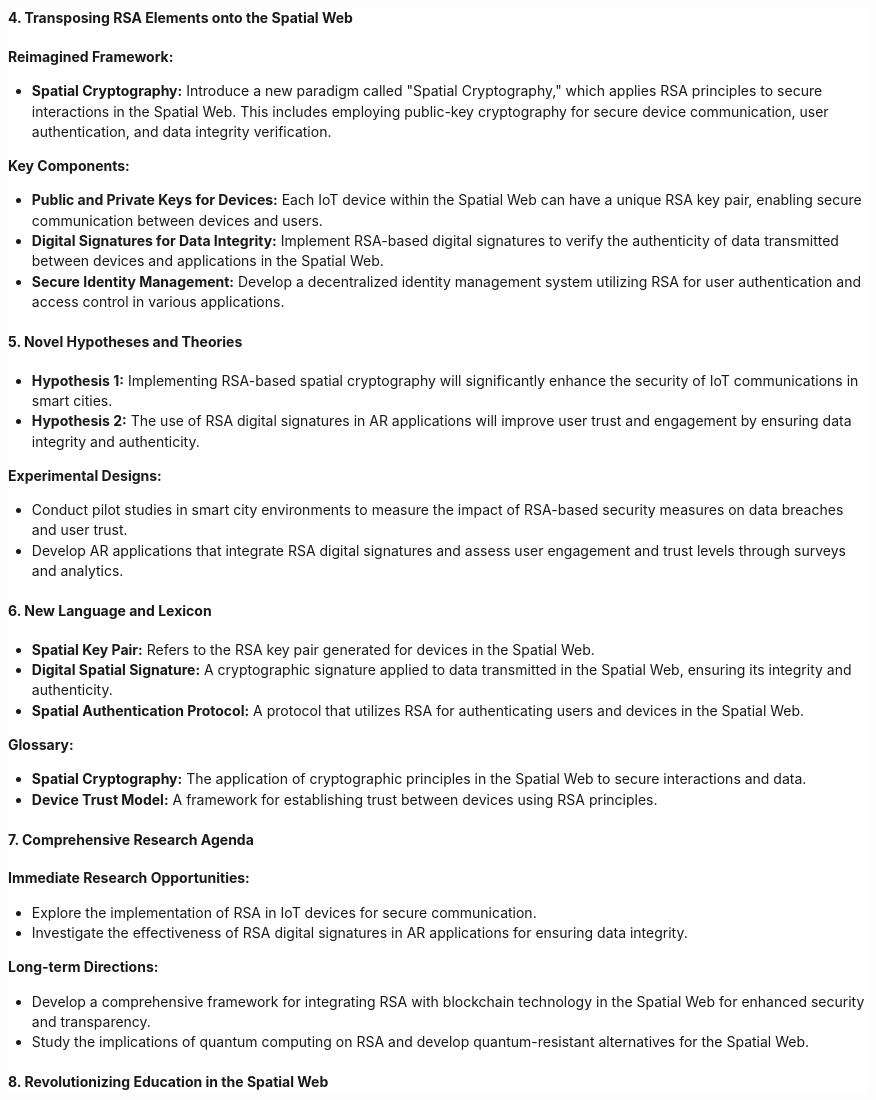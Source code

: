 #### 4. Transposing RSA Elements onto the Spatial Web

**Reimagined Framework:**
- **Spatial Cryptography:** Introduce a new paradigm called "Spatial Cryptography," which applies RSA principles to secure interactions in the Spatial Web. This includes employing public-key cryptography for secure device communication, user authentication, and data integrity verification.
  
**Key Components:**
- **Public and Private Keys for Devices:** Each IoT device within the Spatial Web can have a unique RSA key pair, enabling secure communication between devices and users.
- **Digital Signatures for Data Integrity:** Implement RSA-based digital signatures to verify the authenticity of data transmitted between devices and applications in the Spatial Web.
- **Secure Identity Management:** Develop a decentralized identity management system utilizing RSA for user authentication and access control in various applications.

#### 5. Novel Hypotheses and Theories

- **Hypothesis 1:** Implementing RSA-based spatial cryptography will significantly enhance the security of IoT communications in smart cities.
- **Hypothesis 2:** The use of RSA digital signatures in AR applications will improve user trust and engagement by ensuring data integrity and authenticity.
  
**Experimental Designs:**
- Conduct pilot studies in smart city environments to measure the impact of RSA-based security measures on data breaches and user trust.
- Develop AR applications that integrate RSA digital signatures and assess user engagement and trust levels through surveys and analytics.

#### 6. New Language and Lexicon

- **Spatial Key Pair:** Refers to the RSA key pair generated for devices in the Spatial Web.
- **Digital Spatial Signature:** A cryptographic signature applied to data transmitted in the Spatial Web, ensuring its integrity and authenticity.
- **Spatial Authentication Protocol:** A protocol that utilizes RSA for authenticating users and devices in the Spatial Web.

**Glossary:**
- **Spatial Cryptography:** The application of cryptographic principles in the Spatial Web to secure interactions and data.
- **Device Trust Model:** A framework for establishing trust between devices using RSA principles.

#### 7. Comprehensive Research Agenda

**Immediate Research Opportunities:**
- Explore the implementation of RSA in IoT devices for secure communication.
- Investigate the effectiveness of RSA digital signatures in AR applications for ensuring data integrity.

**Long-term Directions:**
- Develop a comprehensive framework for integrating RSA with blockchain technology in the Spatial Web for enhanced security and transparency.
- Study the implications of quantum computing on RSA and develop quantum-resistant alternatives for the Spatial Web.

#### 8. Revolutionizing Education in the Spatial Web
